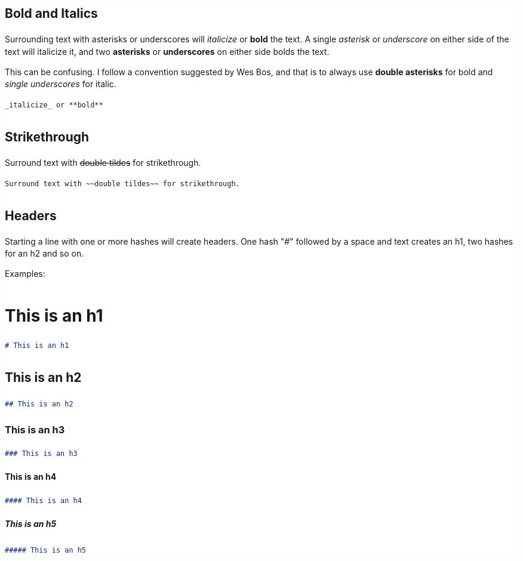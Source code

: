 ## Bold and Italics

Surrounding text with asterisks or underscores will _italicize_ or **bold** the text. A single _asterisk_ or _underscore_ on either side of the text will italicize it, and two **asterisks** or **underscores** on either side bolds the text.

This can be confusing. I follow a convention suggested by Wes Bos, and that is to always use **double asterisks** for bold and _single underscores_ for italic.

```md
_italicize_ or **bold**
```

## Strikethrough

Surround text with ~~double tildes~~ for strikethrough.

```md
Surround text with ~~double tildes~~ for strikethrough.
```

## Headers

Starting a line with one or more hashes will create headers. One hash "#" followed by a space and text creates an h1, two hashes for an h2 and so on.

Examples:

# This is an h1

```md
# This is an h1
```

## This is an h2

```md
## This is an h2
```

### This is an h3

```md
### This is an h3
```

#### This is an h4

```md
#### This is an h4
```

##### This is an h5

```md
##### This is an h5
```
